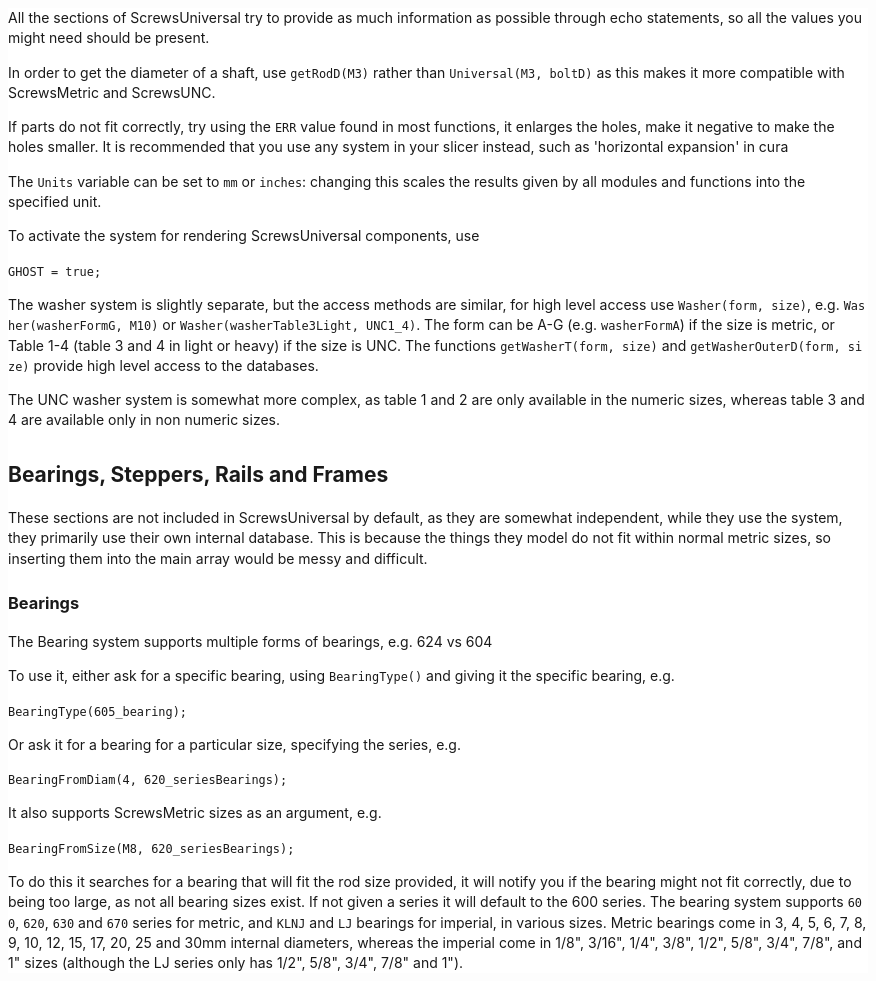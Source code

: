 All the sections of ScrewsUniversal try to provide as much information as possible through echo statements, so all the values you might need should be present.

In order to get the diameter of a shaft, use `getRodD(M3)` rather than `Universal(M3, boltD)` as this makes it more compatible with ScrewsMetric and ScrewsUNC.

If parts do not fit correctly, try using the `ERR` value found in most functions, 
it enlarges the holes, make it negative to make the holes smaller. 
It is recommended that you use any system in your slicer instead, such as 'horizontal expansion' in cura

The `Units` variable can be set to `mm` or `inches`: changing this scales the results given by all modules and functions into the specified unit.

To activate the system for rendering ScrewsUniversal components, use

    GHOST = true;

The washer system is slightly separate, but the access methods are similar, 
for high level access use `Washer(form, size)`, e.g. `Washer(washerFormG, M10)` or `Washer(washerTable3Light, UNC1_4)`. 
The form can be A-G (e.g. `washerFormA`) if the size is metric, or Table 1-4 (table 3 and 4 in light or heavy) if the size is UNC.
The functions `getWasherT(form, size)` and `getWasherOuterD(form, size)` provide high level access to the databases.

The UNC washer system is somewhat more complex, as table 1 and 2 are only available in the numeric sizes, whereas table 3 and 4 are available only in non numeric sizes.

## Bearings, Steppers, Rails and Frames

These sections are not included in ScrewsUniversal by default, as they are somewhat independent, while they use the system, they primarily use their own internal database.
This is because the things they model do not fit within normal metric sizes, so inserting them into the main array would be messy and difficult.

### Bearings

The Bearing system supports multiple forms of bearings, e.g. 624 vs 604

To use it, either ask for a specific bearing, using `BearingType()` and giving it the specific bearing, e.g. 

    BearingType(605_bearing);

Or ask it for a bearing for a particular size, specifying the series, e.g. 

    BearingFromDiam(4, 620_seriesBearings);

It also supports ScrewsMetric sizes as an argument, e.g.

    BearingFromSize(M8, 620_seriesBearings);

To do this it searches for a bearing that will fit the rod size provided, it will notify you if the bearing might not fit correctly, due to being too large, as not all bearing sizes exist.
If not given a series it will default to the 600 series.
The bearing system supports `600`, `620`, `630` and `670` series for metric, and `KLNJ` and `LJ` bearings for imperial, in various sizes.
Metric bearings come in 3, 4, 5, 6, 7, 8, 9, 10, 12, 15, 17, 20, 25 and 30mm internal diameters, 
whereas the imperial come in 1/8", 3/16", 1/4", 3/8", 1/2", 5/8", 3/4", 7/8", and 1" sizes (although the LJ series only has 1/2", 5/8", 3/4", 7/8" and 1").
